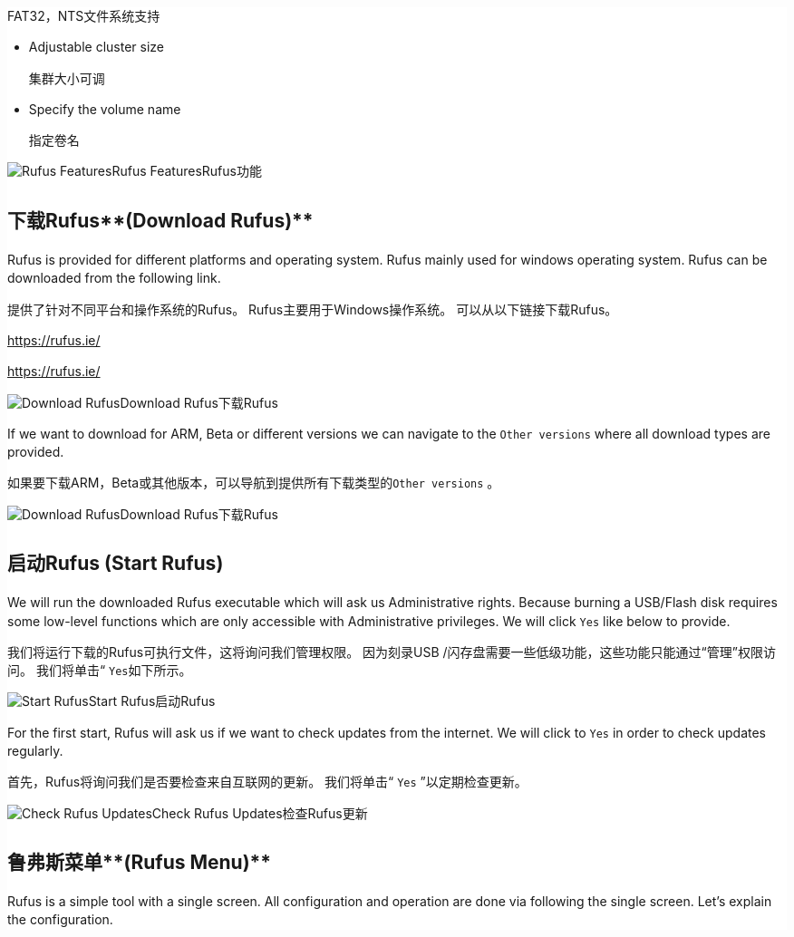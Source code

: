   

  FAT32，NTS文件系统支持

- Adjustable cluster size

  

  集群大小可调

- Specify the volume name

  

  指定卷名

![Rufus Features](https://img-blog.csdnimg.cn/img_convert/5cf376ae2777c1d44e896505b48fed36.png)Rufus FeaturesRufus功能

## 下载Rufus**(**Download Rufus**)**

Rufus is provided for different platforms and operating system. Rufus mainly used for windows operating system. Rufus can be downloaded from the following link.

提供了针对不同平台和操作系统的Rufus。 Rufus主要用于Windows操作系统。 可以从以下链接下载Rufus。

https://rufus.ie/

https://rufus.ie/

![Download Rufus](https://img-blog.csdnimg.cn/img_convert/6150b31d0196ebb5e243d3d5fbcfe0d2.png)Download Rufus下载Rufus

If we want to download for ARM, Beta or different versions we can navigate to the `Other versions` where all download types are provided.

如果要下载ARM，Beta或其他版本，可以导航到提供所有下载类型的`Other versions` 。

![Download Rufus](https://img-blog.csdnimg.cn/img_convert/d80fd74767f418839399117ccc800b64.png)Download Rufus下载Rufus

## 启动Rufus **(**Start Rufus**)**

We will run the downloaded Rufus executable which will ask us Administrative rights. Because burning a USB/Flash disk requires some low-level functions which are only accessible with Administrative privileges. We will click `Yes` like below to provide.

我们将运行下载的Rufus可执行文件，这将询问我们管理权限。 因为刻录USB /闪存盘需要一些低级功能，这些功能只能通过“管理”权限访问。 我们将单击“ `Yes`如下所示。

![Start Rufus](https://img-blog.csdnimg.cn/img_convert/60c5e4033a0de57f4b5d9599b5635cf0.png)Start Rufus启动Rufus

For the first start, Rufus will ask us if we want to check updates from the internet. We will click to `Yes` in order to check updates regularly.

首先，Rufus将询问我们是否要检查来自互联网的更新。 我们将单击“ `Yes` ”以定期检查更新。

![Check Rufus Updates](https://img-blog.csdnimg.cn/img_convert/7339e6483d4fea2f1e6a871dcb3f6e88.png)Check Rufus Updates检查Rufus更新

## 鲁弗斯菜单**(**Rufus Menu**)**

Rufus is a simple tool with a single screen. All configuration and operation are done via following the single screen. Let’s explain the configuration.
